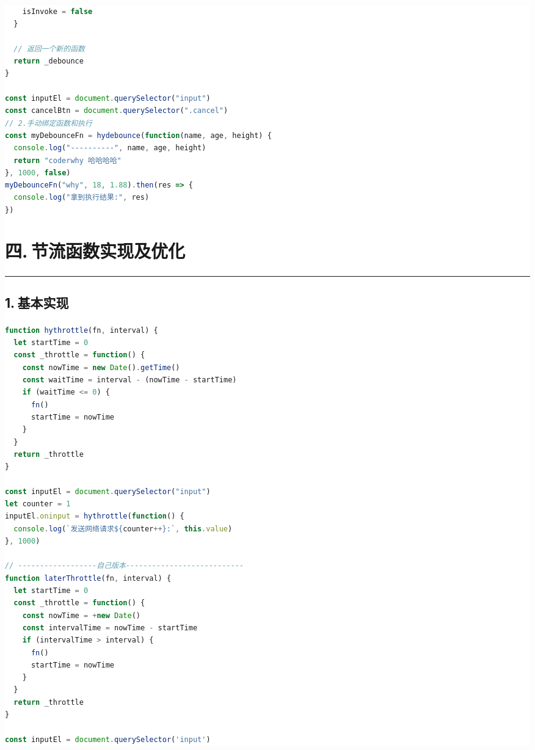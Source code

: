 ```js
    isInvoke = false
  }

  // 返回一个新的函数
  return _debounce
}

const inputEl = document.querySelector("input")
const cancelBtn = document.querySelector(".cancel")
// 2.手动绑定函数和执行
const myDebounceFn = hydebounce(function(name, age, height) {
  console.log("----------", name, age, height)
  return "coderwhy 哈哈哈哈"
}, 1000, false)
myDebounceFn("why", 18, 1.88).then(res => {
  console.log("拿到执行结果:", res)
})
```





# 四. 节流函数实现及优化

---

## 1. 基本实现

```js
function hythrottle(fn, interval) {
  let startTime = 0
  const _throttle = function() {
    const nowTime = new Date().getTime()
    const waitTime = interval - (nowTime - startTime)
    if (waitTime <= 0) {
      fn()
      startTime = nowTime
    }
  }
  return _throttle
}

const inputEl = document.querySelector("input")
let counter = 1
inputEl.oninput = hythrottle(function() {
  console.log(`发送网络请求${counter++}:`, this.value)
}, 1000)

// ------------------自己版本---------------------------
function laterThrottle(fn, interval) {
  let startTime = 0
  const _throttle = function() {
    const nowTime = +new Date()
    const intervalTime = nowTime - startTime
    if (intervalTime > interval) {
      fn()
      startTime = nowTime
    }
  }
  return _throttle
}

const inputEl = document.querySelector('input')
```
